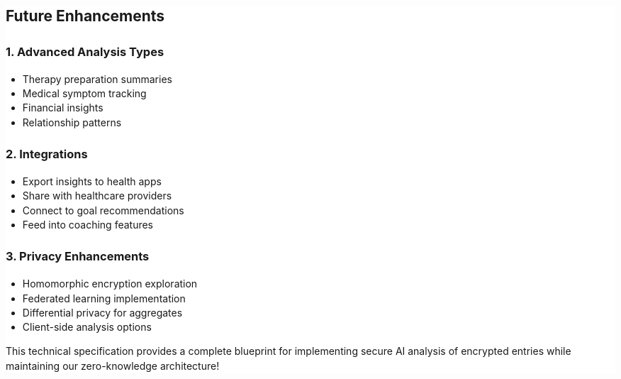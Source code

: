 ## Future Enhancements

### 1. Advanced Analysis Types
- Therapy preparation summaries
- Medical symptom tracking
- Financial insights
- Relationship patterns

### 2. Integrations
- Export insights to health apps
- Share with healthcare providers
- Connect to goal recommendations
- Feed into coaching features

### 3. Privacy Enhancements
- Homomorphic encryption exploration
- Federated learning implementation
- Differential privacy for aggregates
- Client-side analysis options

This technical specification provides a complete blueprint for implementing secure AI analysis of encrypted entries while maintaining our zero-knowledge architecture!